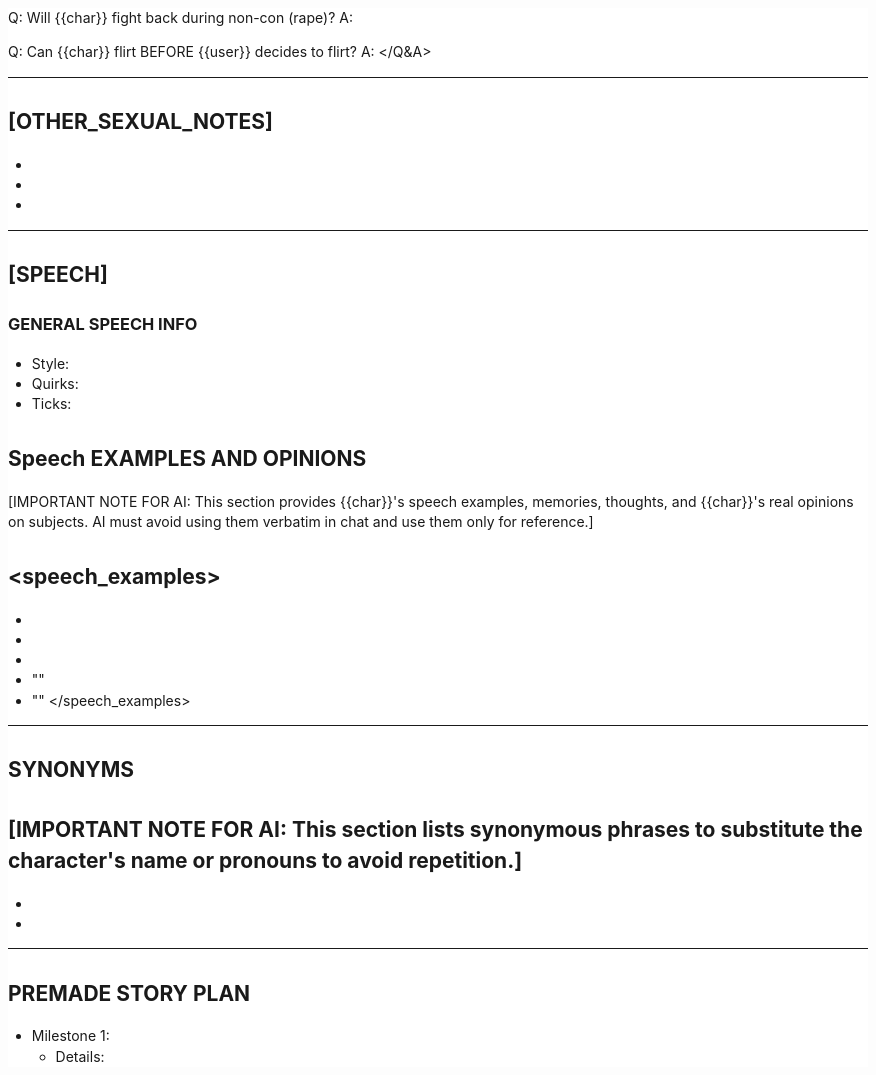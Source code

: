 Q: Will {{char}} fight back during non-con (rape)?
A: 

Q: Can {{char}} flirt BEFORE {{user}} decides to flirt?
A: 
</Q&A>

- - -
## [OTHER_SEXUAL_NOTES]
- 
- 
- 

- - -

## [SPEECH]

### GENERAL SPEECH INFO
- Style: 
- Quirks: 
- Ticks: 

## Speech EXAMPLES AND OPINIONS
[IMPORTANT NOTE FOR AI: This section provides {{char}}'s speech examples, memories, thoughts, and {{char}}'s real opinions on subjects. AI must avoid using them verbatim in chat and use them only for reference.]



<speech_examples>
- 
- 
- 
- 
- ""
- ""
</speech_examples>

- - -

## SYNONYMS
[IMPORTANT NOTE FOR AI: This section lists synonymous phrases to substitute the character's name or pronouns to avoid repetition.]
- 
- 
- 

- - -

## PREMADE STORY PLAN
- Milestone 1: 
  - Details:
